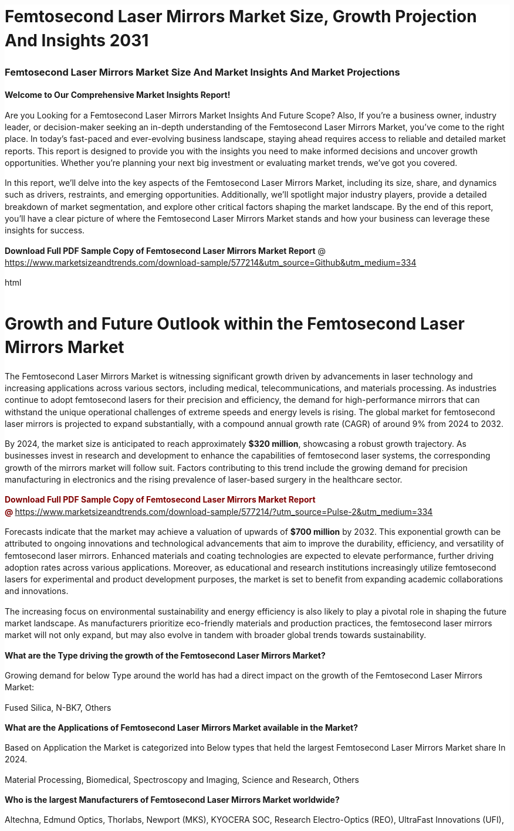 <h1> Femtosecond Laser Mirrors Market Size, Growth Projection And Insights 2031</h1><div class="" data-test-id=""><h3><span class="">Femtosecond Laser Mirrors Market Size And Market Insights And Market Projections</span></h3></div><div class="" data-test-id=""><p><strong>Welcome to Our Comprehensive Market Insights Report!</strong></p><p>Are you Looking for a Femtosecond Laser Mirrors Market Insights And Future Scope? Also, If you&rsquo;re a business owner, industry leader, or decision-maker seeking an in-depth understanding of the Femtosecond Laser Mirrors Market, you&rsquo;ve come to the right place. In today&rsquo;s fast-paced and ever-evolving business landscape, staying ahead requires access to reliable and detailed market reports. This report is designed to provide you with the insights you need to make informed decisions and uncover growth opportunities. Whether you&rsquo;re planning your next big investment or evaluating market trends, we&rsquo;ve got you covered.</p><p>In this report, we&rsquo;ll delve into the key aspects of the Femtosecond Laser Mirrors Market, including its size, share, and dynamics such as drivers, restraints, and emerging opportunities. Additionally, we&rsquo;ll spotlight major industry players, provide a detailed breakdown of market segmentation, and explore other critical factors shaping the market landscape. By the end of this report, you&rsquo;ll have a clear picture of where the Femtosecond Laser Mirrors Market stands and how your business can leverage these insights for success.</p><p><strong>Download Full PDF Sample Copy of Femtosecond Laser Mirrors Market Report</strong> @ <a href="https://www.marketsizeandtrends.com/download-sample/577214&utm_source=Github&utm_medium=334" target="_blank">https://www.marketsizeandtrends.com/download-sample/577214&utm_source=Github&utm_medium=334</a></p></div><div class="" data-test-id=""><p><span class="">html<!DOCTYPE html><html lang="en"><head> <meta charset="UTF-8"> <meta name="viewport" content="width=device-width, initial-scale=1.0"> <title>Femtosecond Laser Mirrors Market Growth and Outlook</title></head><body> <h1>Growth and Future Outlook within the Femtosecond Laser Mirrors Market</h1> <p>The Femtosecond Laser Mirrors Market is witnessing significant growth driven by advancements in laser technology and increasing applications across various sectors, including medical, telecommunications, and materials processing. As industries continue to adopt femtosecond lasers for their precision and efficiency, the demand for high-performance mirrors that can withstand the unique operational challenges of extreme speeds and energy levels is rising. The global market for femtosecond laser mirrors is projected to expand substantially, with a compound annual growth rate (CAGR) of around 9% from 2024 to 2032.</p> <p>By 2024, the market size is anticipated to reach approximately <strong>$320 million</strong>, showcasing a robust growth trajectory. As businesses invest in research and development to enhance the capabilities of femtosecond laser systems, the corresponding growth of the mirrors market will follow suit. Factors contributing to this trend include the growing demand for precision manufacturing in electronics and the rising prevalence of laser-based surgery in the healthcare sector.</p> <p><strong><span style="color: #800000;">Download Full PDF Sample Copy of Femtosecond Laser Mirrors Market Report @</span>&nbsp;</strong><a href="https://www.marketsizeandtrends.com/download-sample/577214/?utm_source=Pulse-2&amp;utm_medium=334">https://www.marketsizeandtrends.com/download-sample/577214/?utm_source=Pulse-2&amp;utm_medium=334</a></p> <p>Forecasts indicate that the market may achieve a valuation of upwards of <strong>$700 million</strong> by 2032. This exponential growth can be attributed to ongoing innovations and technological advancements that aim to improve the durability, efficiency, and versatility of femtosecond laser mirrors. Enhanced materials and coating technologies are expected to elevate performance, further driving adoption rates across various applications. Moreover, as educational and research institutions increasingly utilize femtosecond lasers for experimental and product development purposes, the market is set to benefit from expanding academic collaborations and innovations.</p> <p>The increasing focus on environmental sustainability and energy efficiency is also likely to play a pivotal role in shaping the future market landscape. As manufacturers prioritize eco-friendly materials and production practices, the femtosecond laser mirrors market will not only expand, but may also evolve in tandem with broader global trends towards sustainability.</p></body></html></span></p><p><strong><span class="">What are the&nbsp;Type driving the growth of the Femtosecond Laser Mirrors Market?</span></strong></p></div><div class="" data-test-id=""><p><span class="">Growing demand for below Type around the world has had a direct impact on the growth of the Femtosecond Laser Mirrors Market:</span></p></div><div class="" data-test-id=""><p>Fused Silica, N-BK7, Others</p><p><span class=""><strong>What are the&nbsp;Applications&nbsp;of Femtosecond Laser Mirrors Market available in the Market?</strong></span></p></div><div class="" data-test-id=""><p><span class="">Based on Application the Market is categorized into Below types that held the largest Femtosecond Laser Mirrors Market share In 2024.</span></p></div><div class="" data-test-id=""><p><span class="">Material Processing, Biomedical, Spectroscopy and Imaging, Science and Research, Others</span></p><p><span class=""><strong>Who is the largest Manufacturers of Femtosecond Laser Mirrors Market worldwide?</strong></span></p></div><div class="" data-test-id=""><p><span class="">Altechna, Edmund Optics, Thorlabs, Newport (MKS), KYOCERA SOC, Research Electro-Optics (REO), UltraFast Innovations (UFI),